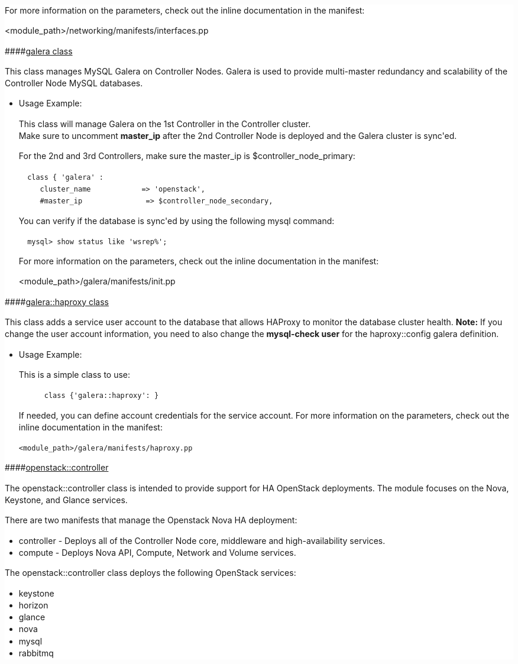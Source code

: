  For more information on the parameters, check out the inline documentation in the manifest:

  <module_path>/networking/manifests/interfaces.pp


####[galera class](https://github.com/danehans/puppet-galera/blob/master/manifests/init.pp)

  This class manages MySQL Galera on Controller Nodes.  Galera is used to provide multi-master
  redundancy and scalability of the Controller Node MySQL databases.

* Usage Example:

  This class will manage Galera on the 1st Controller in the Controller cluster.  
  Make sure to uncomment **master_ip** after the 2nd Controller Node is deployed
  and the Galera cluster is sync'ed.  

  For the 2nd and 3rd Controllers, make sure the master_ip is $controller_node_primary:

     	class { 'galera' :
     	   cluster_name            => 'openstack',
     	   #master_ip               => $controller_node_secondary,

  You can verify if the database is sync'ed by using the following mysql command:

        mysql> show status like 'wsrep%';

  For more information on the parameters, check out the inline documentation in the manifest:

	<module_path>/galera/manifests/init.pp

####[galera::haproxy class](https://github.com/danehans/puppet-galera/blob/master/manifests/haproxy.pp)

 This class adds a service user account to the database
 that allows HAProxy to monitor the database cluster health.
 **Note:** If you change the user account information, you need to also change
 the **mysql-check user** for the haproxy::config galera definition.

* Usage Example:

  This is a simple class to use:

    		class {'galera::haproxy': }

  If needed, you can define account credentials for the service account. 
  For more information on the parameters, check out the inline documentation in the manifest:

      <module_path>/galera/manifests/haproxy.pp
		
####[openstack::controller](https://github.com/danehans/puppet-openstack/blob/master/manifests/controller.pp)

The openstack::controller class is intended to provide support for
HA OpenStack deployments.  The module focuses on the Nova, Keystone,
and Glance services.

There are two manifests that manage the Openstack Nova HA deployment:
  * controller - Deploys all of the Controller Node core, middleware and high-availability services.
  * compute    - Deploys Nova API, Compute, Network and Volume services.

The openstack::controller class deploys the following OpenStack services:
  * keystone
  * horizon
  * glance
  * nova
  * mysql
  * rabbitmq
